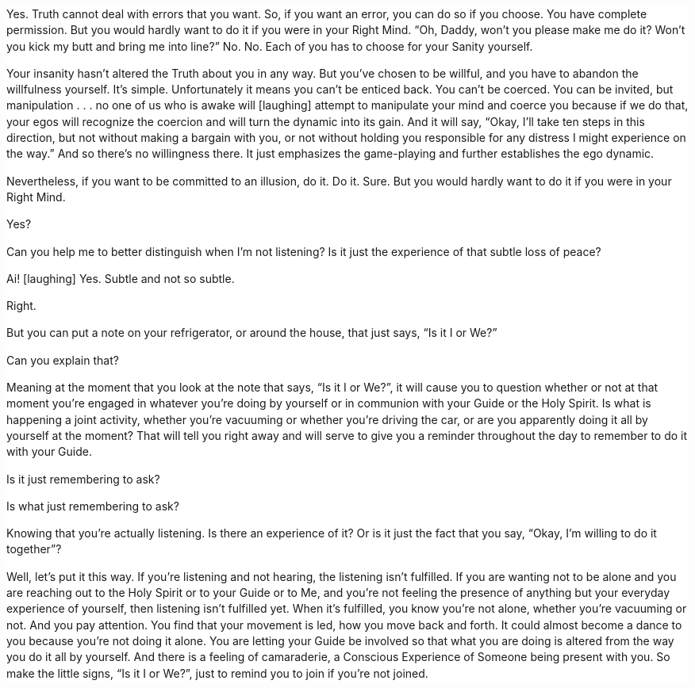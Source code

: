 Yes. Truth cannot deal with errors that you want. So, if you want an
error, you can do so if you choose. You have complete permission. But
you would hardly want to do it if you were in your Right Mind. “Oh,
Daddy, won’t you please make me do it? Won’t you kick my butt and bring
me into line?” No. No. Each of you has to choose for your Sanity
yourself.

Your insanity hasn’t altered the Truth about you in any way. But you’ve
chosen to be willful, and you have to abandon the willfulness yourself.
It’s simple. Unfortunately it means you can’t be enticed back. You can’t
be coerced. You can be invited, but manipulation . . . no one of us who
is awake will [laughing] attempt to manipulate your mind and coerce you
because if we do that, your egos will recognize the coercion and will
turn the dynamic into its gain. And it will say, “Okay, I’ll take ten
steps in this direction, but not without making a bargain with you, or
not without holding you responsible for any distress I might experience
on the way.” And so there’s no willingness there. It just emphasizes the
game-playing and further establishes the ego dynamic.

Nevertheless, if you want to be committed to an illusion, do it. Do it.
Sure. But you would hardly want to do it if you were in your Right Mind.

Yes?

Can you help me to better distinguish when I’m not listening? Is it just
the experience of that subtle loss of peace?

Ai! [laughing] Yes. Subtle and not so subtle.

Right.

But you can put a note on your refrigerator, or around the house, that
just says, “Is it I or We?”

Can you explain that?

Meaning at the moment that you look at the note that says, “Is it I or
We?”, it will cause you to question whether or not at that moment you’re
engaged in whatever you’re doing by yourself or in communion with your
Guide or the Holy Spirit. Is what is happening a joint activity, whether
you’re vacuuming or whether you’re driving the car, or are you
apparently doing it all by yourself at the moment? That will tell you
right away and will serve to give you a reminder throughout the day to
remember to do it with your Guide.

Is it just remembering to ask?

Is what just remembering to ask?

Knowing that you’re actually listening. Is there an experience of it? Or
is it just the fact that you say, “Okay, I’m willing to do it together”?

Well, let’s put it this way. If you’re listening and not hearing, the
listening isn’t fulfilled. If you are  wanting not to be alone and you
are reaching out to the Holy Spirit or to your Guide or to Me, and
you’re not feeling the presence of anything but your everyday experience
of yourself, then listening isn’t fulfilled yet. When it’s fulfilled,
you know you’re not alone, whether you’re vacuuming or not. And you pay
attention. You find that your movement is led, how you move back and
forth. It could almost become a dance to you because you’re not doing it
alone. You are letting your Guide be involved so that what you are doing
is altered from the way you do it all by yourself. And there is a
feeling of camaraderie, a Conscious Experience of Someone being present
with you. So make the little signs, “Is it I or We?”, just to remind you
to join if you’re not joined.
